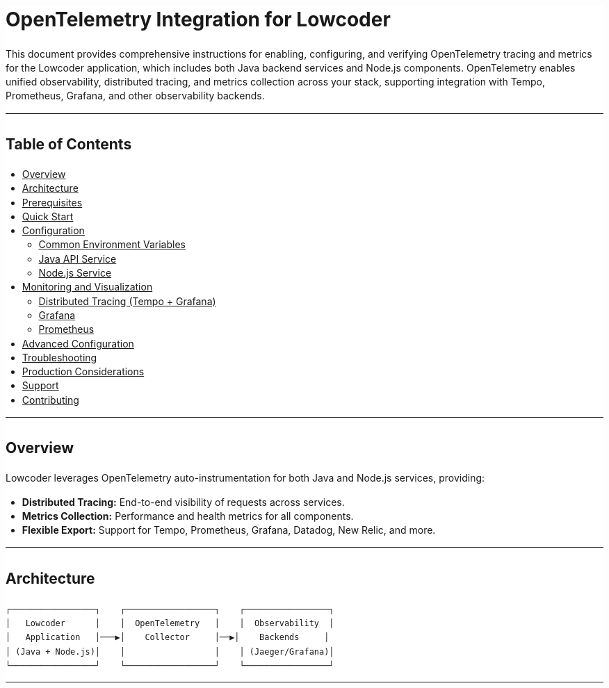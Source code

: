# OpenTelemetry Integration for Lowcoder

This document provides comprehensive instructions for enabling, configuring, and verifying OpenTelemetry tracing and metrics for the Lowcoder application, which includes both Java backend services and Node.js components. OpenTelemetry enables unified observability, distributed tracing, and metrics collection across your stack, supporting integration with Tempo, Prometheus, Grafana, and other observability backends.

---

## Table of Contents

- [Overview](#overview)
- [Architecture](#architecture)
- [Prerequisites](#prerequisites)
- [Quick Start](#quick-start)
- [Configuration](#configuration)
  - [Common Environment Variables](#common-environment-variables)
  - [Java API Service](#java-api-service)
  - [Node.js Service](#nodejs-service)
- [Monitoring and Visualization](#monitoring-and-visualization)
  - [Distributed Tracing (Tempo + Grafana)](#distributed-tracing-tempo--grafana)
  - [Grafana](#grafana-dashboards)
  - [Prometheus](#prometheus-metrics-collection)
- [Advanced Configuration](#advanced-configuration)
- [Troubleshooting](#troubleshooting)
- [Production Considerations](#production-considerations)
- [Support](#support)
- [Contributing](#contributing)

---

## Overview

Lowcoder leverages OpenTelemetry auto-instrumentation for both Java and Node.js services, providing:

- **Distributed Tracing:** End-to-end visibility of requests across services.
- **Metrics Collection:** Performance and health metrics for all components.
- **Flexible Export:** Support for Tempo, Prometheus, Grafana, Datadog, New Relic, and more.

---

## Architecture

```
┌─────────────────┐    ┌──────────────────┐    ┌─────────────────┐
│   Lowcoder      │    │  OpenTelemetry   │    │  Observability  │
│   Application   │───▶│    Collector     │──▶│    Backends     │
│ (Java + Node.js)│    │                  │    │ (Jaeger/Grafana)│
└─────────────────┘    └──────────────────┘    └─────────────────┘
```

---